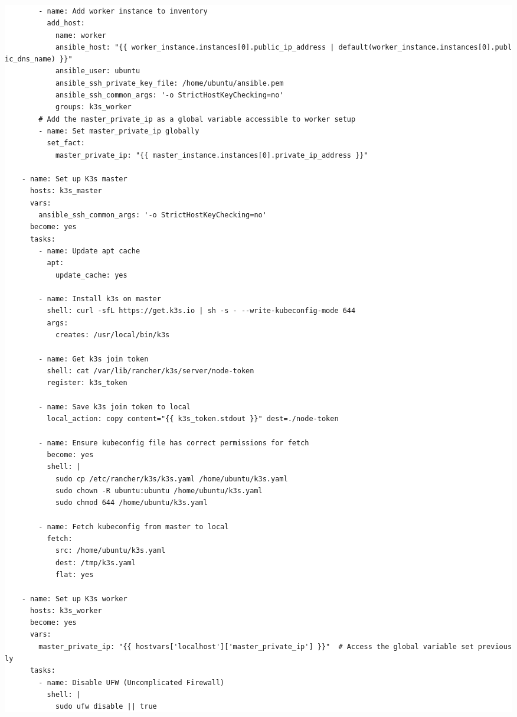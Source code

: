             - name: Add worker instance to inventory
              add_host:
                name: worker
                ansible_host: "{{ worker_instance.instances[0].public_ip_address | default(worker_instance.instances[0].public_dns_name) }}"
                ansible_user: ubuntu
                ansible_ssh_private_key_file: /home/ubuntu/ansible.pem
                ansible_ssh_common_args: '-o StrictHostKeyChecking=no'
                groups: k3s_worker
            # Add the master_private_ip as a global variable accessible to worker setup
            - name: Set master_private_ip globally
              set_fact:
                master_private_ip: "{{ master_instance.instances[0].private_ip_address }}"
        
        - name: Set up K3s master
          hosts: k3s_master
          vars:
            ansible_ssh_common_args: '-o StrictHostKeyChecking=no'
          become: yes
          tasks:
            - name: Update apt cache
              apt:
                update_cache: yes
        
            - name: Install k3s on master
              shell: curl -sfL https://get.k3s.io | sh -s - --write-kubeconfig-mode 644
              args:
                creates: /usr/local/bin/k3s
        
            - name: Get k3s join token
              shell: cat /var/lib/rancher/k3s/server/node-token
              register: k3s_token
        
            - name: Save k3s join token to local
              local_action: copy content="{{ k3s_token.stdout }}" dest=./node-token
        
            - name: Ensure kubeconfig file has correct permissions for fetch
              become: yes
              shell: |
                sudo cp /etc/rancher/k3s/k3s.yaml /home/ubuntu/k3s.yaml
                sudo chown -R ubuntu:ubuntu /home/ubuntu/k3s.yaml
                sudo chmod 644 /home/ubuntu/k3s.yaml
        
            - name: Fetch kubeconfig from master to local
              fetch:
                src: /home/ubuntu/k3s.yaml
                dest: /tmp/k3s.yaml
                flat: yes
        
        - name: Set up K3s worker
          hosts: k3s_worker
          become: yes
          vars:
            master_private_ip: "{{ hostvars['localhost']['master_private_ip'] }}"  # Access the global variable set previously
          tasks:
            - name: Disable UFW (Uncomplicated Firewall)
              shell: |
                sudo ufw disable || true
        